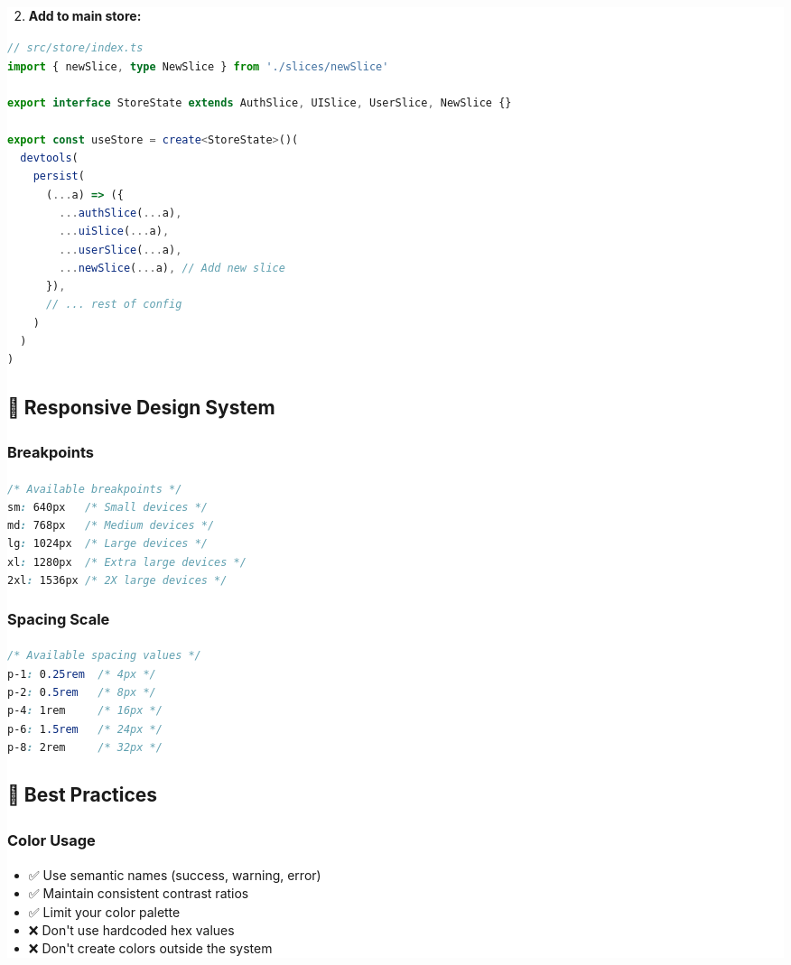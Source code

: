 2. **Add to main store:**
```typescript
// src/store/index.ts
import { newSlice, type NewSlice } from './slices/newSlice'

export interface StoreState extends AuthSlice, UISlice, UserSlice, NewSlice {}

export const useStore = create<StoreState>()(
  devtools(
    persist(
      (...a) => ({
        ...authSlice(...a),
        ...uiSlice(...a),
        ...userSlice(...a),
        ...newSlice(...a), // Add new slice
      }),
      // ... rest of config
    )
  )
)
```

## 📱 **Responsive Design System**

### **Breakpoints**
```css
/* Available breakpoints */
sm: 640px   /* Small devices */
md: 768px   /* Medium devices */
lg: 1024px  /* Large devices */
xl: 1280px  /* Extra large devices */
2xl: 1536px /* 2X large devices */
```

### **Spacing Scale**
```css
/* Available spacing values */
p-1: 0.25rem  /* 4px */
p-2: 0.5rem   /* 8px */
p-4: 1rem     /* 16px */
p-6: 1.5rem   /* 24px */
p-8: 2rem     /* 32px */
```

## 🎯 **Best Practices**

### **Color Usage**
- ✅ Use semantic names (success, warning, error)
- ✅ Maintain consistent contrast ratios
- ✅ Limit your color palette
- ❌ Don't use hardcoded hex values
- ❌ Don't create colors outside the system

